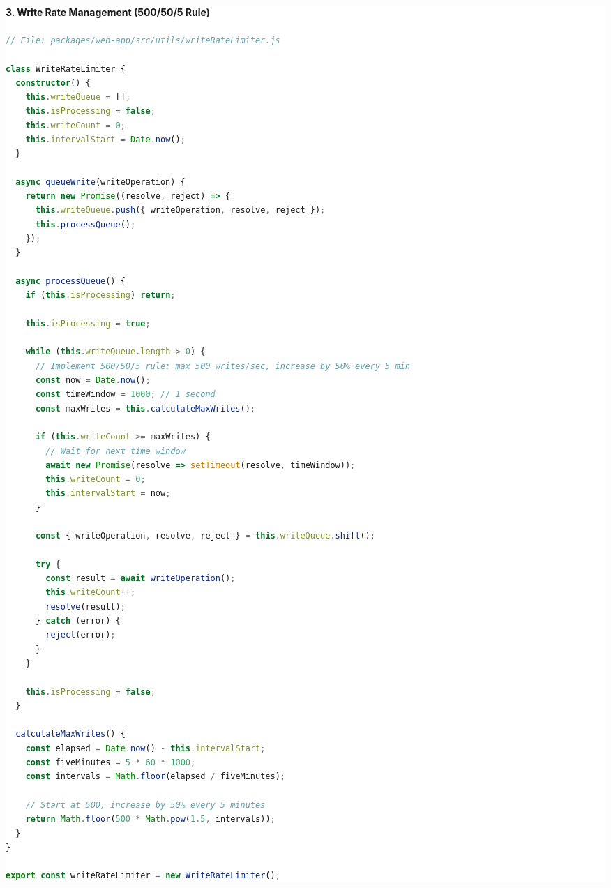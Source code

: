 #### 3. Write Rate Management (500/50/5 Rule)

```typescript
// File: packages/web-app/src/utils/writeRateLimiter.js

class WriteRateLimiter {
  constructor() {
    this.writeQueue = [];
    this.isProcessing = false;
    this.writeCount = 0;
    this.intervalStart = Date.now();
  }
  
  async queueWrite(writeOperation) {
    return new Promise((resolve, reject) => {
      this.writeQueue.push({ writeOperation, resolve, reject });
      this.processQueue();
    });
  }
  
  async processQueue() {
    if (this.isProcessing) return;
    
    this.isProcessing = true;
    
    while (this.writeQueue.length > 0) {
      // Implement 500/50/5 rule: max 500 writes/sec, increase by 50% every 5 min
      const now = Date.now();
      const timeWindow = 1000; // 1 second
      const maxWrites = this.calculateMaxWrites();
      
      if (this.writeCount >= maxWrites) {
        // Wait for next time window
        await new Promise(resolve => setTimeout(resolve, timeWindow));
        this.writeCount = 0;
        this.intervalStart = now;
      }
      
      const { writeOperation, resolve, reject } = this.writeQueue.shift();
      
      try {
        const result = await writeOperation();
        this.writeCount++;
        resolve(result);
      } catch (error) {
        reject(error);
      }
    }
    
    this.isProcessing = false;
  }
  
  calculateMaxWrites() {
    const elapsed = Date.now() - this.intervalStart;
    const fiveMinutes = 5 * 60 * 1000;
    const intervals = Math.floor(elapsed / fiveMinutes);
    
    // Start at 500, increase by 50% every 5 minutes
    return Math.floor(500 * Math.pow(1.5, intervals));
  }
}

export const writeRateLimiter = new WriteRateLimiter();
```